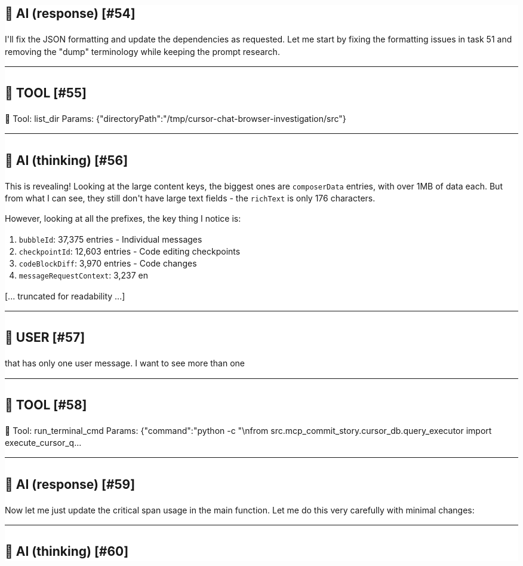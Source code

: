 ## 🤖 AI (response) [#54]

I'll fix the JSON formatting and update the dependencies as requested. Let me start by fixing the formatting issues in task 51 and removing the "dump" terminology while keeping the prompt research.

---

## 🔧 TOOL [#55]

🔧 Tool: list_dir
Params: {"directoryPath":"/tmp/cursor-chat-browser-investigation/src"}

---

## 🤖 AI (thinking) [#56]

This is revealing! Looking at the large content keys, the biggest ones are `composerData` entries, with over 1MB of data each. But from what I can see, they still don't have large text fields - the `richText` is only 176 characters.

However, looking at all the prefixes, the key thing I notice is:

1. `bubbleId`: 37,375 entries - Individual messages  
2. `checkpointId`: 12,603 entries - Code editing checkpoints
3. `codeBlockDiff`: 3,970 entries - Code changes
4. `messageRequestContext`: 3,237 en

[... truncated for readability ...]

---

## 👤 USER [#57]

that has only one user message. I want to see more than one

---

## 🔧 TOOL [#58]

🔧 Tool: run_terminal_cmd
Params: {"command":"python -c \"\nfrom src.mcp_commit_story.cursor_db.query_executor import execute_cursor_q...

---

## 🤖 AI (response) [#59]

Now let me just update the critical span usage in the main function. Let me do this very carefully with minimal changes:

---

## 🤖 AI (thinking) [#60]
